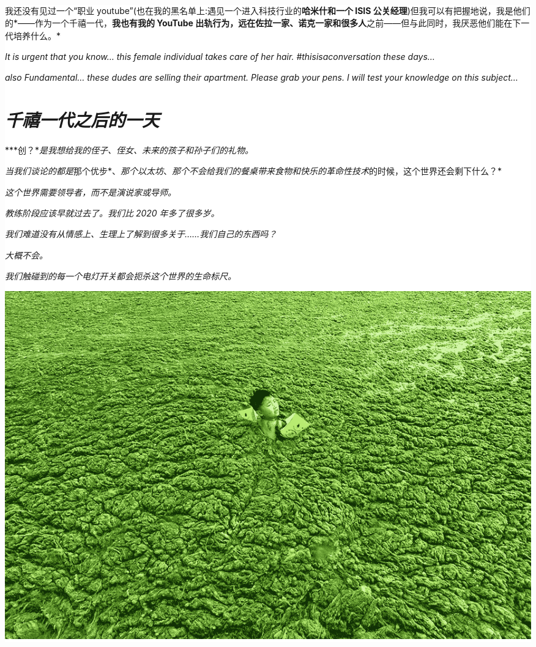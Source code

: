 我还没有见过一个“职业 youtube”(也在我的黑名单上:遇见一个进入科技行业的**哈米什和一个 ISIS 公关经理**)但我可以有把握地说，我是他们的*——作为一个千禧一代，**我也有我的 YouTube 出轨行为，远在佐拉一家、诺克一家和很多人**之前——但与此同时，我厌恶他们能在下一代培养什么。*

*It is urgent that you know… this female individual takes care of her hair. #thisisaconversation these days…*

*also Fundamental… these dudes are selling their apartment. Please grab your pens. I will test your knowledge on this subject…*

# *千禧一代之后的一天*

***创？**是我想给我的侄子、侄女、未来的孩子和孙子们的礼物。*

*当我们谈论的都是*那个优步*、*那个以太坊*、*那个不会给我们的餐桌带来食物和快乐的革命性技术*的时候，这个世界还会剩下什么？*

*这个世界需要领导者，而不是演说家或导师。*

*教练阶段应该早就过去了。我们比 2020 年多了很多岁。*

*我们难道没有从情感上、生理上了解到很多关于……我们自己的东西吗？*

*大概不会。*

*我们触碰到的每一个电灯开关都会扼杀这个世界的生命标尺。*

*![](img/a87afefb346ecd20f1dfc95471e1cb8c.png)*

